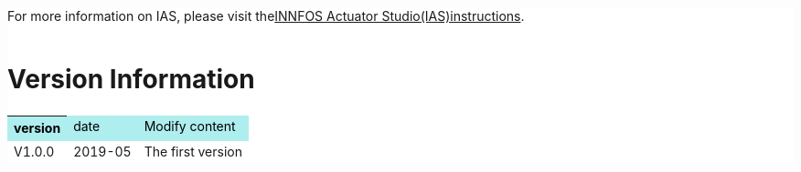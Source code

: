 
For more information on IAS, please visit the[INNFOS Actuator Studio(IAS)instructions](#!pages/INNFOS_Actuator_Studio_IAS_instruction.md).

# Version Information
<table class="tableizer-table"><thead><tr class="tableizer-firstrow" style="background: PaleTurquoise; color: black;width:500px"><th >version</td><td>date</td><td>Modify content</td></tr>
 <tr><td>V1.0.0</td><td>2019-05</td><td>The first version</td></tr>
</tbody></table>

